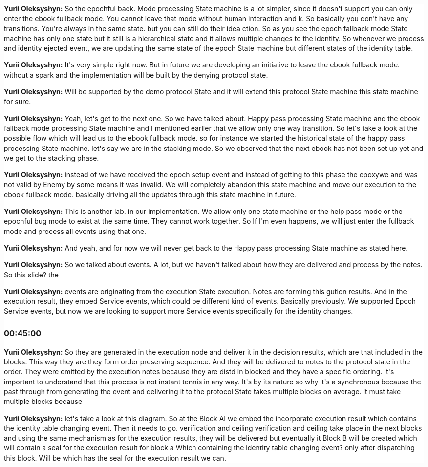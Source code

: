 **Yurii Oleksyshyn:** So the epochful back. Mode processing State machine is a lot simpler, since it doesn't support you can only enter the ebook fullback mode. You cannot leave that mode without human interaction and k. So basically you don't have any transitions. You're always in the same state. but you can still do their idea ction. So as you see the epoch fallback mode State machine has only one state but it still is a hierarchical state and it allows multiple changes to the identity. So whenever we process and identity ejected event, we are updating the same state of the epoch State machine but different states of the identity table.

**Yurii Oleksyshyn:** It's very simple right now. But in future we are developing an initiative to leave the ebook fullback mode. without a spark and the implementation will be built by the denying protocol state.

**Yurii Oleksyshyn:** Will be supported by the demo protocol State and it will extend this protocol State machine this state machine for sure.

**Yurii Oleksyshyn:** Yeah, let's get to the next one. So we have talked about. Happy pass processing State machine and the ebook fallback mode processing State machine and I mentioned earlier that we allow only one way transition. So let's take a look at the possible flow which will lead us to the ebook fullback mode. so for instance we started the historical state of the happy pass processing State machine. let's say we are in the stacking mode. So we observed that the next ebook has not been set up yet and we get to the stacking phase.

**Yurii Oleksyshyn:** instead of we have received the epoch setup event and instead of getting to this phase the epoxywe and was not valid by Enemy by some means it was invalid. We will completely abandon this state machine and move our execution to the ebook fullback mode. basically driving all the updates through this state machine in future.

**Yurii Oleksyshyn:** This is another lab. in our implementation. We allow only one state machine or the help pass mode or the epochful bug mode to exist at the same time. They cannot work together. So If I'm even happens, we will just enter the fullback mode and process all events using that one.

**Yurii Oleksyshyn:** And yeah, and for now we will never get back to the Happy pass processing State machine as stated here.

**Yurii Oleksyshyn:** So we talked about events. A lot, but we haven't talked about how they are delivered and process by the notes. So this slide? the

**Yurii Oleksyshyn:** events are originating from the execution State execution. Notes are forming this gution results. And in the execution result, they embed Service events, which could be different kind of events. Basically previously. We supported Epoch Service events, but now we are looking to support more Service events specifically for the identity changes.

### 00:45:00

**Yurii Oleksyshyn:** So they are generated in the execution node and deliver it in the decision results, which are that included in the blocks. This way they are they form order preserving sequence. And they will be delivered to notes to the protocol state in the order. They were emitted by the execution notes because they are distd in blocked and they have a specific ordering. It's important to understand that this process is not instant tennis in any way. It's by its nature so why it's a synchronous because the past through from generating the event and delivering it to the protocol State takes multiple blocks on average. it must take multiple blocks because

**Yurii Oleksyshyn:** let's take a look at this diagram. So at the Block AI we embed the incorporate execution result which contains the identity table changing event. Then it needs to go. verification and ceiling verification and ceiling take place in the next blocks and using the same mechanism as for the execution results, they will be delivered but eventually it Block B will be created which will contain a seal for the execution result for block a Which containing the identity table changing event? only after dispatching this block. Will be which has the seal for the execution result we can.

